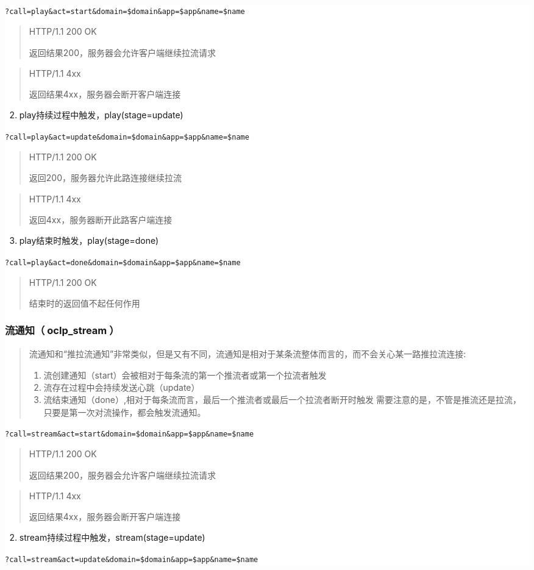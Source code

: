 ```http
?call=play&act=start&domain=$domain&app=$app&name=$name
```

> HTTP/1.1 200 OK
>
> 返回结果200，服务器会允许客户端继续拉流请求

> HTTP/1.1 4xx
>
> 返回结果4xx，服务器会断开客户端连接

2. play持续过程中触发，play(stage=update)

```http
?call=play&act=update&domain=$domain&app=$app&name=$name
```
> HTTP/1.1 200 OK
>
> 返回200，服务器允许此路连接继续拉流

> HTTP/1.1 4xx
>
> 返回4xx，服务器断开此路客户端连接

3. play结束时触发，play(stage=done)

```http
?call=play&act=done&domain=$domain&app=$app&name=$name
```
> HTTP/1.1 200 OK
>
> 结束时的返回值不起任何作用


### 流通知（ oclp_stream ）

> 流通知和“推拉流通知”非常类似，但是又有不同，流通知是相对于某条流整体而言的，而不会关心某一路推拉流连接:
>
> 1. 流创建通知（start）会被相对于每条流的第一个推流者或第一个拉流者触发
> 2. 流存在过程中会持续发送心跳（update）
> 3. 流结束通知（done）,相对于每条流而言，最后一个推流者或最后一个拉流者断开时触发
> 需要注意的是，不管是推流还是拉流，只要是第一次对流操作，都会触发流通知。

```http
?call=stream&act=start&domain=$domain&app=$app&name=$name
```

> HTTP/1.1 200 OK
>
> 返回结果200，服务器会允许客户端继续拉流请求

> HTTP/1.1 4xx
>
> 返回结果4xx，服务器会断开客户端连接

2. stream持续过程中触发，stream(stage=update)

```http
?call=stream&act=update&domain=$domain&app=$app&name=$name
```
